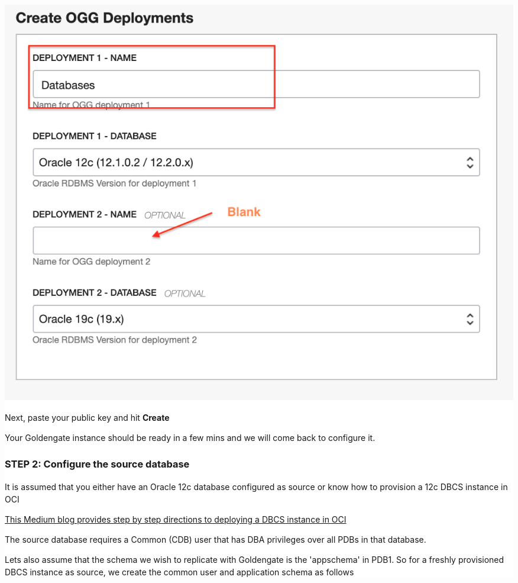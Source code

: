 ![](./images/goldengate/source-target.png)

Next, paste your public key and hit **Create**

Your Goldengate instance should be ready in a few mins and we will come back to configure it. 

### **STEP 2: Configure the source database**

It is assumed that you either have an Oracle 12c database configured as source or know how to provision a 12c DBCS instance in OCI

[This Medium blog provides step by step directions to deploying a DBCS instance in OCI](https://medium.com/@fathi.ria/oracle-database-on-oci-cloud-ee144b86648c)


The source database requires a Common (CDB) user that has DBA privileges over all PDBs in that database. 

Lets also assume that the schema we wish to replicate with Goldengate is the 'appschema' in PDB1. So for a freshly provisioned DBCS instance as source, we create the common user and application schema as follows

